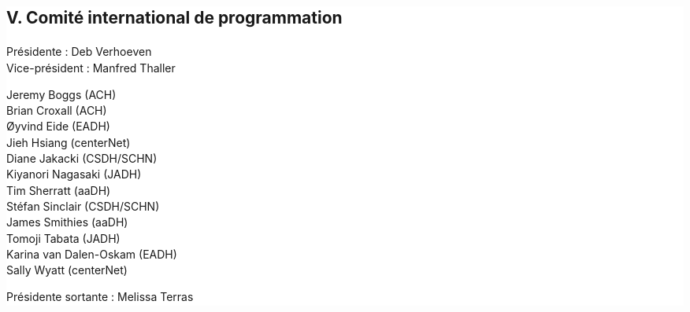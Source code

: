 ## V. Comité international de programmation

Présidente : Deb Verhoeven  
Vice-président : Manfred Thaller  
  
Jeremy Boggs (ACH)  
Brian Croxall (ACH)  
Øyvind Eide (EADH)  
Jieh Hsiang (centerNet)  
Diane Jakacki (CSDH/SCHN)  
Kiyanori Nagasaki (JADH)  
Tim Sherratt (aaDH)  
Stéfan Sinclair (CSDH/SCHN)  
James Smithies (aaDH)  
Tomoji Tabata (JADH)  
Karina van Dalen-Oskam (EADH)  
Sally Wyatt (centerNet)  
  
Présidente sortante : Melissa Terras  
